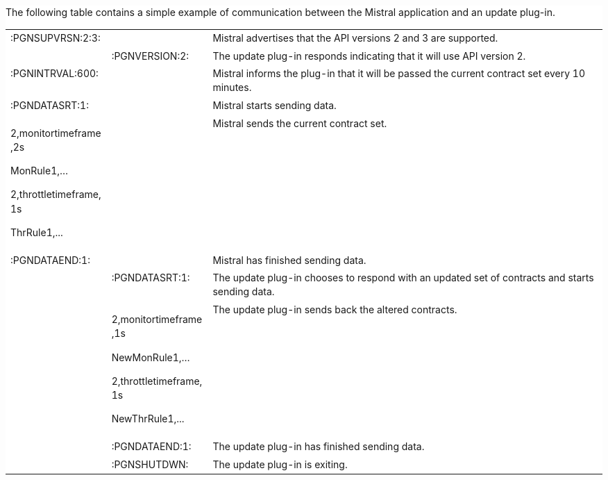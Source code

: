 The following table contains a simple example of communication between
the Mistral application and an update plug-in.

<table>
<tbody>
<tr class="odd">
<td style="text-align: left;">:PGNSUPVRSN:2:3:</td>
<td style="text-align: left;"></td>
<td style="text-align: left;">Mistral advertises that the API versions 2 and 3 are supported.</td>
</tr>
<tr class="even">
<td style="text-align: left;"></td>
<td style="text-align: left;">:PGNVERSION:2:</td>
<td style="text-align: left;">The update plug-in responds indicating that it will use API version 2.</td>
</tr>
<tr class="odd">
<td style="text-align: left;">:PGNINTRVAL:600:</td>
<td style="text-align: left;"></td>
<td style="text-align: left;">Mistral informs the plug-in that it will be passed the current contract set every 10 minutes.</td>
</tr>
<tr class="even">
<td style="text-align: left;">:PGNDATASRT:1:</td>
<td style="text-align: left;"></td>
<td style="text-align: left;">Mistral starts sending data.</td>
</tr>
<tr class="odd">
<td style="text-align: left;"><p>2,monitortimeframe,2s</p>
<p>MonRule1,…</p>
<p>2,throttletimeframe,1s</p>
<p>ThrRule1,...</p></td>
<td style="text-align: left;"></td>
<td style="text-align: left;">Mistral sends the current contract set.</td>
</tr>
<tr class="even">
<td style="text-align: left;">:PGNDATAEND:1:</td>
<td style="text-align: left;"></td>
<td style="text-align: left;">Mistral has finished sending data.</td>
</tr>
<tr class="odd">
<td style="text-align: left;"></td>
<td style="text-align: left;">:PGNDATASRT:1:</td>
<td style="text-align: left;">The update plug-in chooses to respond with an updated set of contracts and starts sending data.</td>
</tr>
<tr class="even">
<td style="text-align: left;"></td>
<td style="text-align: left;"><p>2,monitortimeframe,1s</p>
<p>NewMonRule1,…</p>
<p>2,throttletimeframe,1s</p>
<p>NewThrRule1,...</p></td>
<td style="text-align: left;">The update plug-in sends back the altered contracts.</td>
</tr>
<tr class="odd">
<td style="text-align: left;"></td>
<td style="text-align: left;">:PGNDATAEND:1:</td>
<td style="text-align: left;">The update plug-in has finished sending data.</td>
</tr>
<tr class="even">
<td style="text-align: left;"></td>
<td style="text-align: left;">:PGNSHUTDWN:</td>
<td style="text-align: left;">The update plug-in is exiting.</td>
</tr>